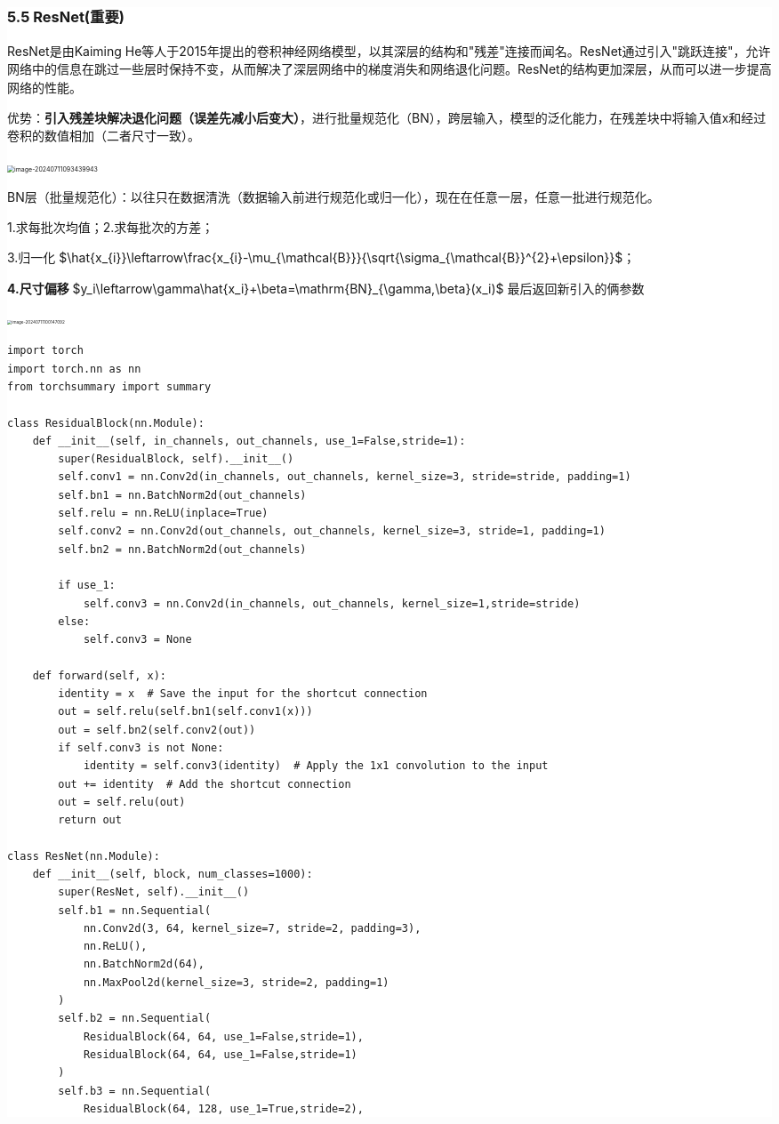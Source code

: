 ### 5.5 ResNet(重要)

ResNet是由Kaiming He等人于2015年提出的卷积神经网络模型，以其深层的结构和"残差"连接而闻名。ResNet通过引入"跳跃连接"，允许网络中的信息在跳过一些层时保持不变，从而解决了深层网络中的梯度消失和网络退化问题。ResNet的结构更加深层，从而可以进一步提高网络的性能。

优势：**引入残差块解决退化问题（误差先减小后变大）**，进行批量规范化（BN），跨层输入，模型的泛化能力，在残差块中将输入值x和经过卷积的数值相加（二者尺寸一致）。

<img src="C:/Users/张奕霖/AppData/Roaming/Typora/typora-user-images/image-20240711093439943.png" alt="image-20240711093439943" style="zoom:50%;" />

BN层（批量规范化）：以往只在数据清洗（数据输入前进行规范化或归一化），现在在任意一层，任意一批进行规范化。

1.求每批次均值；2.求每批次的方差；

3.归一化             $\hat{x_{i}}\leftarrow\frac{x_{i}-\mu_{\mathcal{B}}}{\sqrt{\sigma_{\mathcal{B}}^{2}+\epsilon}}$；

**4.尺寸偏移**               $y_i\leftarrow\gamma\hat{x_i}+\beta=\mathrm{BN}_{\gamma,\beta}(x_i)$ 最后返回新引入的俩参数

<img src="https://yilaoshi.oss-cn-guangzhou.aliyuncs.com/picture/image-20240711100147092.png" alt="image-20240711100147092" style="zoom:33%;" />

 

```
import torch
import torch.nn as nn
from torchsummary import summary

class ResidualBlock(nn.Module):
    def __init__(self, in_channels, out_channels, use_1=False,stride=1):
        super(ResidualBlock, self).__init__()
        self.conv1 = nn.Conv2d(in_channels, out_channels, kernel_size=3, stride=stride, padding=1)
        self.bn1 = nn.BatchNorm2d(out_channels)
        self.relu = nn.ReLU(inplace=True)
        self.conv2 = nn.Conv2d(out_channels, out_channels, kernel_size=3, stride=1, padding=1)
        self.bn2 = nn.BatchNorm2d(out_channels)
        
        if use_1:
            self.conv3 = nn.Conv2d(in_channels, out_channels, kernel_size=1,stride=stride)
        else:
            self.conv3 = None
    
    def forward(self, x):
        identity = x  # Save the input for the shortcut connection
        out = self.relu(self.bn1(self.conv1(x)))
        out = self.bn2(self.conv2(out))
        if self.conv3 is not None:
            identity = self.conv3(identity)  # Apply the 1x1 convolution to the input
        out += identity  # Add the shortcut connection
        out = self.relu(out)
        return out
    
class ResNet(nn.Module):
    def __init__(self, block, num_classes=1000):
        super(ResNet, self).__init__()
        self.b1 = nn.Sequential(
            nn.Conv2d(3, 64, kernel_size=7, stride=2, padding=3),
            nn.ReLU(),
            nn.BatchNorm2d(64),
            nn.MaxPool2d(kernel_size=3, stride=2, padding=1)
        )
        self.b2 = nn.Sequential(
            ResidualBlock(64, 64, use_1=False,stride=1),
            ResidualBlock(64, 64, use_1=False,stride=1)
        )
        self.b3 = nn.Sequential(
            ResidualBlock(64, 128, use_1=True,stride=2),
```